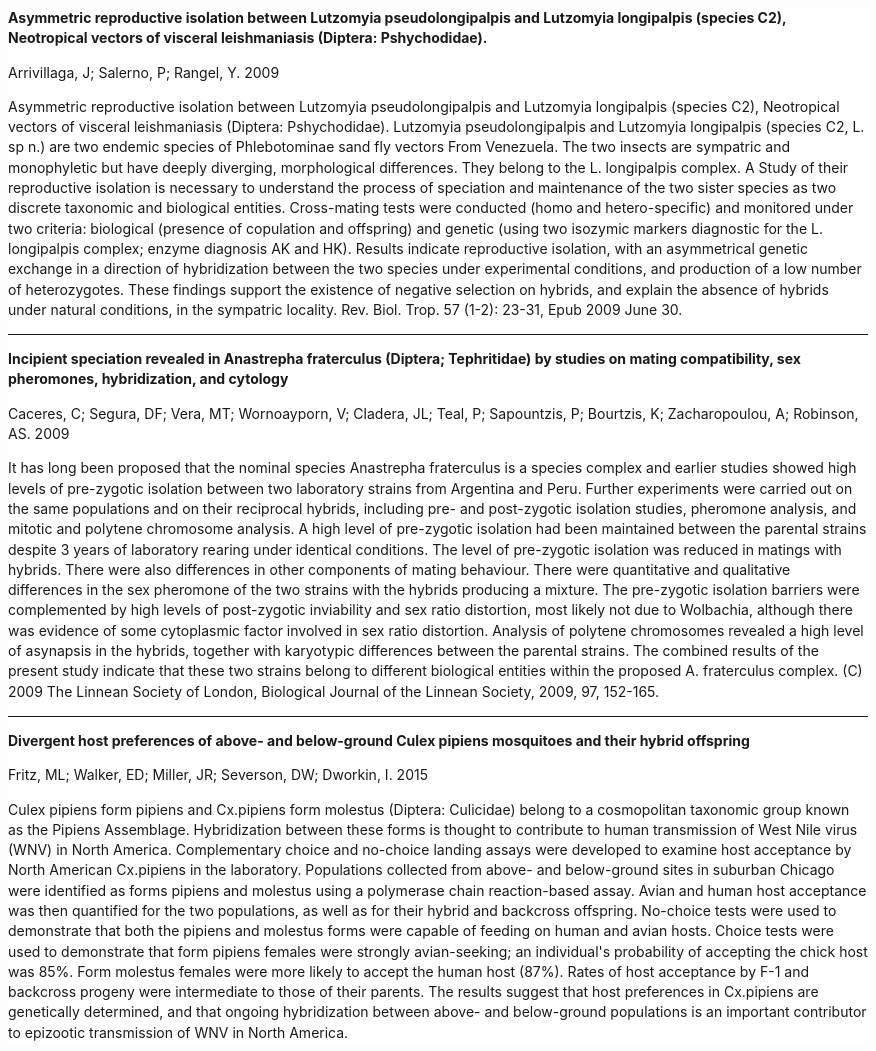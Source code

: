 
**Asymmetric reproductive isolation between Lutzomyia pseudolongipalpis and Lutzomyia longipalpis (species C2), Neotropical vectors of visceral leishmaniasis (Diptera: Pshychodidae).**

Arrivillaga, J; Salerno, P; Rangel, Y. 2009

Asymmetric reproductive isolation between Lutzomyia pseudolongipalpis and Lutzomyia longipalpis (species C2), Neotropical vectors of visceral leishmaniasis (Diptera: Pshychodidae). Lutzomyia pseudolongipalpis and Lutzomyia longipalpis (species C2, L. sp n.) are two endemic species of Phlebotominae sand fly vectors From Venezuela. The two insects are sympatric and monophyletic but have deeply diverging, morphological differences. They belong to the L. longipalpis complex. A Study of their reproductive isolation is necessary to understand the process of speciation and maintenance of the two sister species as two discrete taxonomic and biological entities. Cross-mating tests were conducted (homo and hetero-specific) and monitored under two criteria: biological (presence of copulation and offspring) and genetic (using two isozymic markers diagnostic for the L. longipalpis complex; enzyme diagnosis AK and HK). Results indicate reproductive isolation, with an asymmetrical genetic exchange in a direction of hybridization between the two species under experimental conditions, and production of a low number of heterozygotes. These findings support the existence of negative selection on hybrids, and explain the absence of hybrids under natural conditions, in the sympatric locality. Rev. Biol. Trop. 57 (1-2): 23-31, Epub 2009 June 30.

---

**Incipient speciation revealed in Anastrepha fraterculus (Diptera; Tephritidae) by studies on mating compatibility, sex pheromones, hybridization, and cytology**

Caceres, C; Segura, DF; Vera, MT; Wornoayporn, V; Cladera, JL; Teal, P; Sapountzis, P; Bourtzis, K; Zacharopoulou, A; Robinson, AS. 2009

It has long been proposed that the nominal species Anastrepha fraterculus is a species complex and earlier studies showed high levels of pre-zygotic isolation between two laboratory strains from Argentina and Peru. Further experiments were carried out on the same populations and on their reciprocal hybrids, including pre- and post-zygotic isolation studies, pheromone analysis, and mitotic and polytene chromosome analysis. A high level of pre-zygotic isolation had been maintained between the parental strains despite 3 years of laboratory rearing under identical conditions. The level of pre-zygotic isolation was reduced in matings with hybrids. There were also differences in other components of mating behaviour. There were quantitative and qualitative differences in the sex pheromone of the two strains with the hybrids producing a mixture. The pre-zygotic isolation barriers were complemented by high levels of post-zygotic inviability and sex ratio distortion, most likely not due to Wolbachia, although there was evidence of some cytoplasmic factor involved in sex ratio distortion. Analysis of polytene chromosomes revealed a high level of asynapsis in the hybrids, together with karyotypic differences between the parental strains. The combined results of the present study indicate that these two strains belong to different biological entities within the proposed A. fraterculus complex. (C) 2009 The Linnean Society of London, Biological Journal of the Linnean Society, 2009, 97, 152-165.

---

**Divergent host preferences of above- and below-ground Culex pipiens mosquitoes and their hybrid offspring**

Fritz, ML; Walker, ED; Miller, JR; Severson, DW; Dworkin, I. 2015

Culex pipiens form pipiens and Cx.pipiens form molestus (Diptera: Culicidae) belong to a cosmopolitan taxonomic group known as the Pipiens Assemblage. Hybridization between these forms is thought to contribute to human transmission of West Nile virus (WNV) in North America. Complementary choice and no-choice landing assays were developed to examine host acceptance by North American Cx.pipiens in the laboratory. Populations collected from above- and below-ground sites in suburban Chicago were identified as forms pipiens and molestus using a polymerase chain reaction-based assay. Avian and human host acceptance was then quantified for the two populations, as well as for their hybrid and backcross offspring. No-choice tests were used to demonstrate that both the pipiens and molestus forms were capable of feeding on human and avian hosts. Choice tests were used to demonstrate that form pipiens females were strongly avian-seeking; an individual's probability of accepting the chick host was 85%. Form molestus females were more likely to accept the human host (87%). Rates of host acceptance by F-1 and backcross progeny were intermediate to those of their parents. The results suggest that host preferences in Cx.pipiens are genetically determined, and that ongoing hybridization between above- and below-ground populations is an important contributor to epizootic transmission of WNV in North America.
